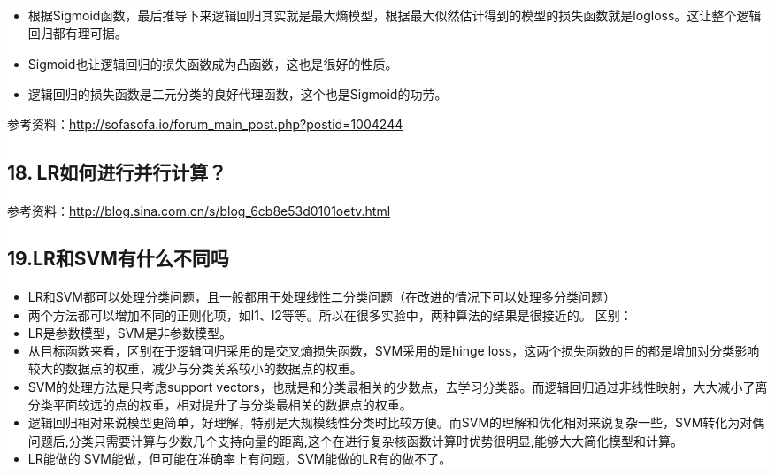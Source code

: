 - 根据Sigmoid函数，最后推导下来逻辑回归其实就是最大熵模型，根据最大似然估计得到的模型的损失函数就是logloss。这让整个逻辑回归都有理可据。

- Sigmoid也让逻辑回归的损失函数成为凸函数，这也是很好的性质。

- 逻辑回归的损失函数是二元分类的良好代理函数，这个也是Sigmoid的功劳。

参考资料：http://sofasofa.io/forum_main_post.php?postid=1004244



## 18. LR如何进行并行计算？

参考资料：http://blog.sina.com.cn/s/blog_6cb8e53d0101oetv.html



## 19.LR和SVM有什么不同吗

+ LR和SVM都可以处理分类问题，且一般都用于处理线性二分类问题（在改进的情况下可以处理多分类问题）
+ 两个方法都可以增加不同的正则化项，如l1、l2等等。所以在很多实验中，两种算法的结果是很接近的。
  区别：
+ LR是参数模型，SVM是非参数模型。
+ 从目标函数来看，区别在于逻辑回归采用的是交叉熵损失函数，SVM采用的是hinge loss，这两个损失函数的目的都是增加对分类影响较大的数据点的权重，减少与分类关系较小的数据点的权重。
+ SVM的处理方法是只考虑support vectors，也就是和分类最相关的少数点，去学习分类器。而逻辑回归通过非线性映射，大大减小了离分类平面较远的点的权重，相对提升了与分类最相关的数据点的权重。
+ 逻辑回归相对来说模型更简单，好理解，特别是大规模线性分类时比较方便。而SVM的理解和优化相对来说复杂一些，SVM转化为对偶问题后,分类只需要计算与少数几个支持向量的距离,这个在进行复杂核函数计算时优势很明显,能够大大简化模型和计算。
+ LR能做的 SVM能做，但可能在准确率上有问题，SVM能做的LR有的做不了。

